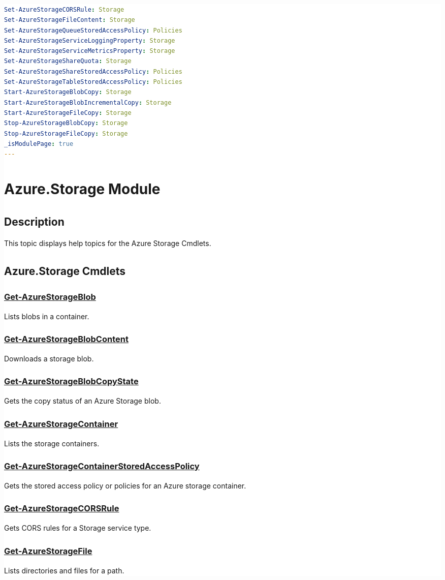 ```yaml
Set-AzureStorageCORSRule: Storage
Set-AzureStorageFileContent: Storage
Set-AzureStorageQueueStoredAccessPolicy: Policies
Set-AzureStorageServiceLoggingProperty: Storage
Set-AzureStorageServiceMetricsProperty: Storage
Set-AzureStorageShareQuota: Storage
Set-AzureStorageShareStoredAccessPolicy: Policies
Set-AzureStorageTableStoredAccessPolicy: Policies
Start-AzureStorageBlobCopy: Storage
Start-AzureStorageBlobIncrementalCopy: Storage
Start-AzureStorageFileCopy: Storage
Stop-AzureStorageBlobCopy: Storage
Stop-AzureStorageFileCopy: Storage
_isModulePage: true
---
```


# Azure.Storage Module
## Description
This topic displays help topics for the Azure Storage Cmdlets.

## Azure.Storage Cmdlets
### [Get-AzureStorageBlob](Get-AzureStorageBlob.md)
Lists blobs in a container.

### [Get-AzureStorageBlobContent](Get-AzureStorageBlobContent.md)
Downloads a storage blob.

### [Get-AzureStorageBlobCopyState](Get-AzureStorageBlobCopyState.md)
Gets the copy status of an Azure Storage blob.

### [Get-AzureStorageContainer](Get-AzureStorageContainer.md)
Lists the storage containers.

### [Get-AzureStorageContainerStoredAccessPolicy](Get-AzureStorageContainerStoredAccessPolicy.md)
Gets the stored access policy or policies for an Azure storage container.

### [Get-AzureStorageCORSRule](Get-AzureStorageCORSRule.md)
Gets CORS rules for a Storage service type.

### [Get-AzureStorageFile](Get-AzureStorageFile.md)
Lists directories and files for a path.
